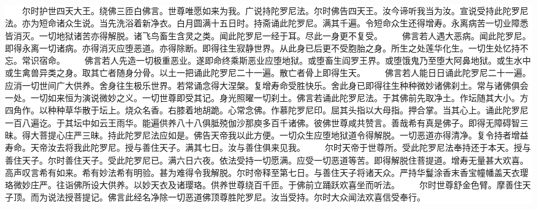 　　尔时护世四天大王。绕佛三匝白佛言。世尊唯愿如来为我。广说持陀罗尼法。尔时佛告四天王。汝今谛听我当为汝。宣说受持此陀罗尼法。亦为短命诸众生说。当先洗浴着新净衣。白月圆满十五日时。持斋诵此陀罗尼。满其千遍。令短命众生还得增寿。永离病苦一切业障悉皆消灭。一切地狱诸苦亦得解脱。诸飞鸟畜生含灵之类。闻此陀罗尼一经于耳。尽此一身更不复受。
　　佛言若人遇大恶病。闻此陀罗尼。即得永离一切诸病。亦得消灭应堕恶道。亦得除断。即得往生寂静世界。从此身已后更不受胞胎之身。所生之处莲华化生。一切生处忆持不忘。常识宿命。
　　佛言若人先造一切极重恶业。遂即命终乘斯恶业应堕地狱。或堕畜生阎罗王界。或堕饿鬼乃至堕大阿鼻地狱。或生水中或生禽兽异类之身。取其亡者随身分骨。以土一把诵此陀罗尼二十一遍。散亡者骨上即得生天。
　　佛言若人能日日诵此陀罗尼二十一遍。应消一切世间广大供养。舍身往生极乐世界。若常诵念得大涅槃。复增寿命受胜快乐。舍此身已即得往生种种微妙诸佛刹土。常与诸佛俱会一处。一切如来恒为演说微妙之义。一切世尊即受其记。身光照曜一切刹土。佛言若诵此陀罗尼法。于其佛前先取净土。作坛随其大小。方四角作。以种种草华散于坛上。烧众名香。右膝着地胡跪。心常念佛。作慕陀罗尼印。屈其头指以大母指。押合掌。当其心上。诵此陀罗尼一百八遍讫。于其坛中如云王雨华。能遍供养八十八俱胝殑伽沙那庾多百千诸佛。彼佛世尊咸共赞言。善哉希有真是佛子。即得无障碍智三昧。得大菩提心庄严三昧。持此陀罗尼法应如是。佛告天帝我以此方便。一切众生应堕地狱道令得解脱。一切恶道亦得清净。复令持者增益寿命。天帝汝去将我此陀罗尼。授与善住天子。满其七日。汝与善住俱来见我。
　　尔时天帝于世尊所。受此陀罗尼法奉持还于本天。授与善住天子。尔时善住天子。受此陀罗尼已。满六日六夜。依法受持一切愿满。应受一切恶道等苦。即得解脱住菩提道。增寿无量甚大欢喜。高声叹言希有如来。希有妙法希有明验。甚为难得令我解脱。尔时帝释至第七日。与善住天子将诸天众。严持华鬘涂香末香宝幢幡盖天衣璎珞微妙庄严。往诣佛所设大供养。以妙天衣及诸璎珞。供养世尊绕百千匝。于佛前立踊跃欢喜坐而听法。
　　尔时世尊舒金色臂。摩善住天子顶。而为说法授菩提记。佛言此经名净除一切恶道佛顶尊胜陀罗尼。汝当受持。尔时大众闻法欢喜信受奉行。
